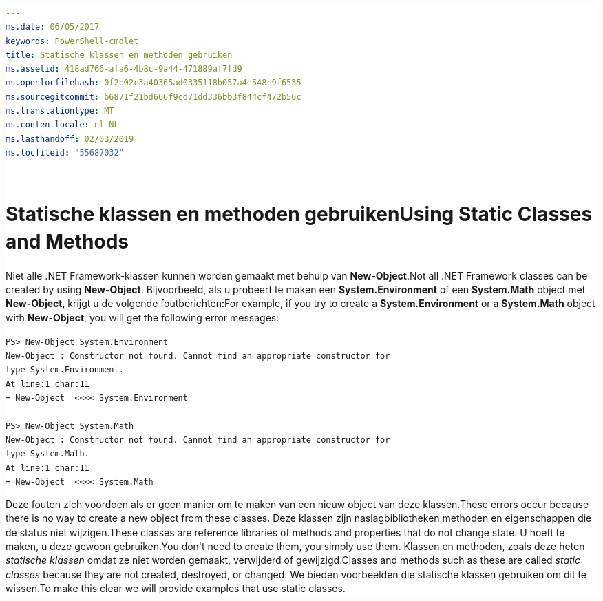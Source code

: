 ```yaml
---
ms.date: 06/05/2017
keywords: PowerShell-cmdlet
title: Statische klassen en methoden gebruiken
ms.assetid: 418ad766-afa6-4b8c-9a44-471889af7fd9
ms.openlocfilehash: 0f2b02c3a40365ad0335118b057a4e548c9f6535
ms.sourcegitcommit: b6871f21bd666f9cd71dd336bb3f844cf472b56c
ms.translationtype: MT
ms.contentlocale: nl-NL
ms.lasthandoff: 02/03/2019
ms.locfileid: "55687032"
---
```

# <a name="using-static-classes-and-methods"></a><span data-ttu-id="c8f26-103">Statische klassen en methoden gebruiken</span><span class="sxs-lookup"><span data-stu-id="c8f26-103">Using Static Classes and Methods</span></span>
<span data-ttu-id="c8f26-104">Niet alle .NET Framework-klassen kunnen worden gemaakt met behulp van **New-Object**.</span><span class="sxs-lookup"><span data-stu-id="c8f26-104">Not all .NET Framework classes can be created by using **New-Object**.</span></span> <span data-ttu-id="c8f26-105">Bijvoorbeeld, als u probeert te maken een **System.Environment** of een **System.Math** object met **New-Object**, krijgt u de volgende foutberichten:</span><span class="sxs-lookup"><span data-stu-id="c8f26-105">For example, if you try to create a **System.Environment** or a **System.Math** object with **New-Object**, you will get the following error messages:</span></span>

```
PS> New-Object System.Environment
New-Object : Constructor not found. Cannot find an appropriate constructor for
type System.Environment.
At line:1 char:11
+ New-Object  <<<< System.Environment

PS> New-Object System.Math
New-Object : Constructor not found. Cannot find an appropriate constructor for
type System.Math.
At line:1 char:11
+ New-Object  <<<< System.Math
```

<span data-ttu-id="c8f26-106">Deze fouten zich voordoen als er geen manier om te maken van een nieuw object van deze klassen.</span><span class="sxs-lookup"><span data-stu-id="c8f26-106">These errors occur because there is no way to create a new object from these classes.</span></span> <span data-ttu-id="c8f26-107">Deze klassen zijn naslagbibliotheken methoden en eigenschappen die de status niet wijzigen.</span><span class="sxs-lookup"><span data-stu-id="c8f26-107">These classes are reference libraries of methods and properties that do not change state.</span></span> <span data-ttu-id="c8f26-108">U hoeft te maken, u deze gewoon gebruiken.</span><span class="sxs-lookup"><span data-stu-id="c8f26-108">You don't need to create them, you simply use them.</span></span> <span data-ttu-id="c8f26-109">Klassen en methoden, zoals deze heten *statische klassen* omdat ze niet worden gemaakt, verwijderd of gewijzigd.</span><span class="sxs-lookup"><span data-stu-id="c8f26-109">Classes and methods such as these are called *static classes* because they are not created, destroyed, or changed.</span></span> <span data-ttu-id="c8f26-110">We bieden voorbeelden die statische klassen gebruiken om dit te wissen.</span><span class="sxs-lookup"><span data-stu-id="c8f26-110">To make this clear we will provide examples that use static classes.</span></span>
